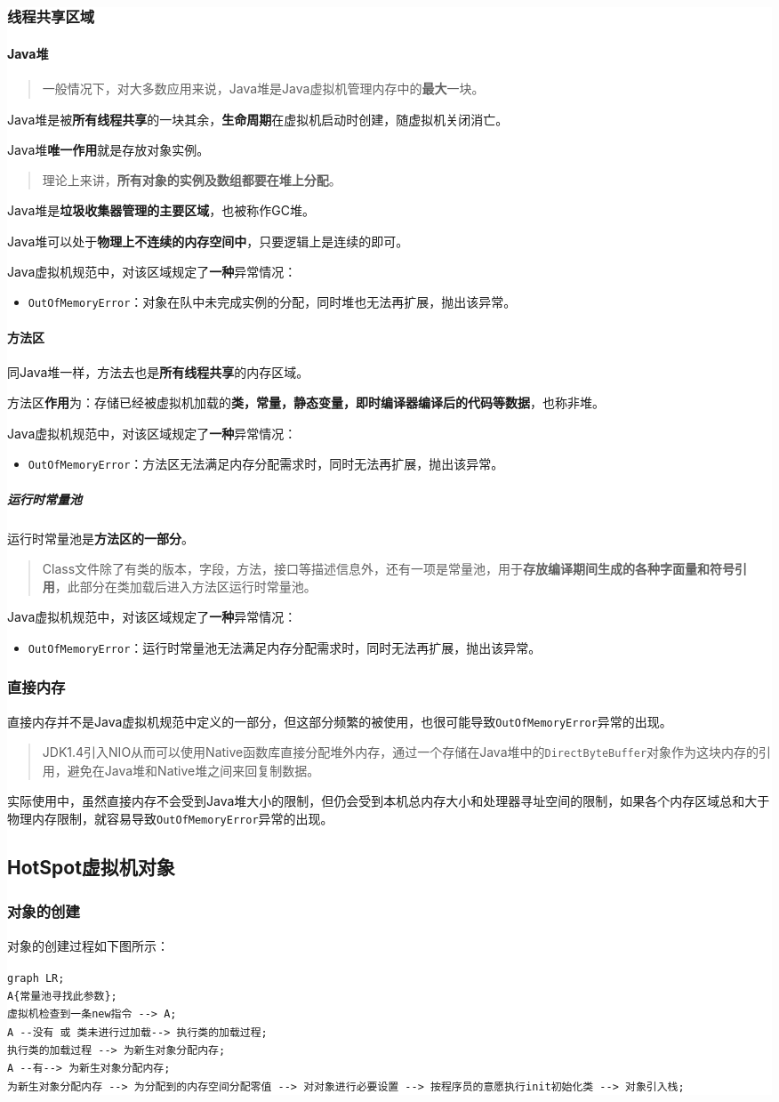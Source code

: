### 线程共享区域

#### Java堆

> 一般情况下，对大多数应用来说，Java堆是Java虚拟机管理内存中的**最大**一块。

Java堆是被**所有线程共享**的一块其余，**生命周期**在虚拟机启动时创建，随虚拟机关闭消亡。

Java堆**唯一作用**就是存放对象实例。

> 理论上来讲，**所有对象的实例及数组都要在堆上分配**。

Java堆是**垃圾收集器管理的主要区域**，也被称作GC堆。

Java堆可以处于**物理上不连续的内存空间中**，只要逻辑上是连续的即可。

Java虚拟机规范中，对该区域规定了**一种**异常情况：

* ```OutOfMemoryError```：对象在队中未完成实例的分配，同时堆也无法再扩展，抛出该异常。

#### 方法区

同Java堆一样，方法去也是**所有线程共享**的内存区域。

方法区**作用**为：存储已经被虚拟机加载的**类，常量，静态变量，即时编译器编译后的代码等数据**，也称非堆。

Java虚拟机规范中，对该区域规定了**一种**异常情况：

* ```OutOfMemoryError```：方法区无法满足内存分配需求时，同时无法再扩展，抛出该异常。

##### 运行时常量池

运行时常量池是**方法区的一部分**。

> Class文件除了有类的版本，字段，方法，接口等描述信息外，还有一项是常量池，用于**存放编译期间生成的各种字面量和符号引用**，此部分在类加载后进入方法区运行时常量池。

Java虚拟机规范中，对该区域规定了**一种**异常情况：

* ```OutOfMemoryError```：运行时常量池无法满足内存分配需求时，同时无法再扩展，抛出该异常。

### 直接内存

直接内存并不是Java虚拟机规范中定义的一部分，但这部分频繁的被使用，也很可能导致```OutOfMemoryError```异常的出现。

> JDK1.4引入NIO从而可以使用Native函数库直接分配堆外内存，通过一个存储在Java堆中的```DirectByteBuffer```对象作为这块内存的引用，避免在Java堆和Native堆之间来回复制数据。

实际使用中，虽然直接内存不会受到Java堆大小的限制，但仍会受到本机总内存大小和处理器寻址空间的限制，如果各个内存区域总和大于物理内存限制，就容易导致```OutOfMemoryError```异常的出现。

## HotSpot虚拟机对象

### 对象的创建

对象的创建过程如下图所示：

```mermaid
graph LR;
A{常量池寻找此参数};
虚拟机检查到一条new指令 --> A;
A --没有 或 类未进行过加载--> 执行类的加载过程;
执行类的加载过程 --> 为新生对象分配内存;
A --有--> 为新生对象分配内存;
为新生对象分配内存 --> 为分配到的内存空间分配零值 --> 对对象进行必要设置 --> 按程序员的意愿执行init初始化类 --> 对象引入栈;

```
